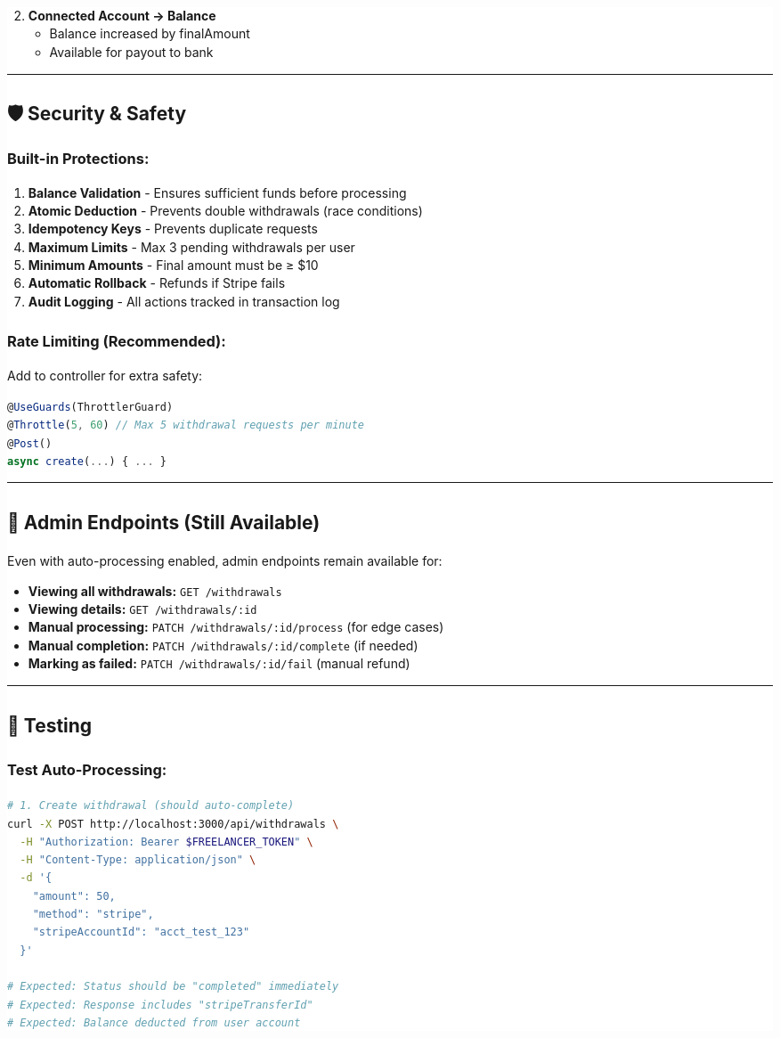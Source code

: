 2. **Connected Account → Balance**
   - Balance increased by finalAmount
   - Available for payout to bank

---

## 🛡️ Security & Safety

### **Built-in Protections:**

1. **Balance Validation** - Ensures sufficient funds before processing
2. **Atomic Deduction** - Prevents double withdrawals (race conditions)
3. **Idempotency Keys** - Prevents duplicate requests
4. **Maximum Limits** - Max 3 pending withdrawals per user
5. **Minimum Amounts** - Final amount must be ≥ $10
6. **Automatic Rollback** - Refunds if Stripe fails
7. **Audit Logging** - All actions tracked in transaction log

### **Rate Limiting (Recommended):**

Add to controller for extra safety:

```typescript
@UseGuards(ThrottlerGuard)
@Throttle(5, 60) // Max 5 withdrawal requests per minute
@Post()
async create(...) { ... }
```

---

## 🔄 Admin Endpoints (Still Available)

Even with auto-processing enabled, admin endpoints remain available for:

- **Viewing all withdrawals:** `GET /withdrawals`
- **Viewing details:** `GET /withdrawals/:id`
- **Manual processing:** `PATCH /withdrawals/:id/process` (for edge cases)
- **Manual completion:** `PATCH /withdrawals/:id/complete` (if needed)
- **Marking as failed:** `PATCH /withdrawals/:id/fail` (manual refund)

---

## 🧪 Testing

### **Test Auto-Processing:**

```bash
# 1. Create withdrawal (should auto-complete)
curl -X POST http://localhost:3000/api/withdrawals \
  -H "Authorization: Bearer $FREELANCER_TOKEN" \
  -H "Content-Type: application/json" \
  -d '{
    "amount": 50,
    "method": "stripe",
    "stripeAccountId": "acct_test_123"
  }'

# Expected: Status should be "completed" immediately
# Expected: Response includes "stripeTransferId"
# Expected: Balance deducted from user account
```
